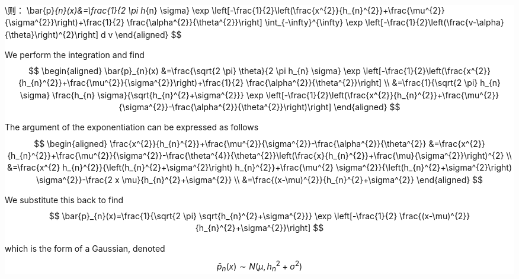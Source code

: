 \\则：
\bar{p}_{n}(x)&=\frac{1}{2 \pi h_{n} \sigma} \exp \left[-\frac{1}{2}\left(\frac{x^{2}}{h_{n}^{2}}+\frac{\mu^{2}}{\sigma^{2}}\right)+\frac{1}{2} \frac{\alpha^{2}}{\theta^{2}}\right] \int_{-\infty}^{\infty} \exp \left[-\frac{1}{2}\left(\frac{v-\alpha}{\theta}\right)^{2}\right] d v
\end{aligned}
$$


We perform the integration and find
$$
\begin{aligned}
\bar{p}_{n}(x) &=\frac{\sqrt{2 \pi} \theta}{2 \pi h_{n} \sigma} \exp \left[-\frac{1}{2}\left(\frac{x^{2}}{h_{n}^{2}}+\frac{\mu^{2}}{\sigma^{2}}\right)+\frac{1}{2} \frac{\alpha^{2}}{\theta^{2}}\right] \\
&=\frac{1}{\sqrt{2 \pi} h_{n} \sigma} \frac{h_{n} \sigma}{\sqrt{h_{n}^{2}+\sigma^{2}}} \exp \left[-\frac{1}{2}\left(\frac{x^{2}}{h_{n}^{2}}+\frac{\mu^{2}}{\sigma^{2}}-\frac{\alpha^{2}}{\theta^{2}}\right)\right]
\end{aligned}
$$


The argument of the exponentiation can be expressed as follows
$$
\begin{aligned}
\frac{x^{2}}{h_{n}^{2}}+\frac{\mu^{2}}{\sigma^{2}}-\frac{\alpha^{2}}{\theta^{2}} &=\frac{x^{2}}{h_{n}^{2}}+\frac{\mu^{2}}{\sigma^{2}}-\frac{\theta^{4}}{\theta^{2}}\left(\frac{x}{h_{n}^{2}}+\frac{\mu}{\sigma^{2}}\right)^{2} \\
&=\frac{x^{2} h_{n}^{2}}{\left(h_{n}^{2}+\sigma^{2}\right) h_{n}^{2}}+\frac{\mu^{2} \sigma^{2}}{\left(h_{n}^{2}+\sigma^{2}\right) \sigma^{2}}-\frac{2 x \mu}{h_{n}^{2}+\sigma^{2}} \\
&=\frac{(x-\mu)^{2}}{h_{n}^{2}+\sigma^{2}}
\end{aligned}
$$


We substitute this back to find
$$
\bar{p}_{n}(x)=\frac{1}{\sqrt{2 \pi} \sqrt{h_{n}^{2}+\sigma^{2}}} \exp \left[-\frac{1}{2} \frac{(x-\mu)^{2}}{h_{n}^{2}+\sigma^{2}}\right]
$$


which is the form of a Gaussian, denoted
$$
\bar{p}_{n}(x) \sim N\left(\mu, h_{n}^{2}+\sigma^{2}\right)
$$
